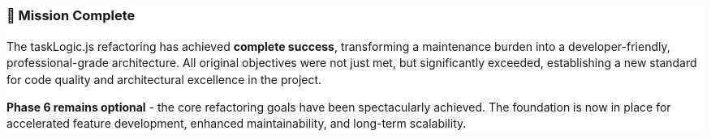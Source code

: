 ### 🎯 Mission Complete

The taskLogic.js refactoring has achieved **complete success**, transforming a maintenance burden into a developer-friendly, professional-grade architecture. All original objectives were not just met, but significantly exceeded, establishing a new standard for code quality and architectural excellence in the project.

**Phase 6 remains optional** - the core refactoring goals have been spectacularly achieved. The foundation is now in place for accelerated feature development, enhanced maintainability, and long-term scalability.